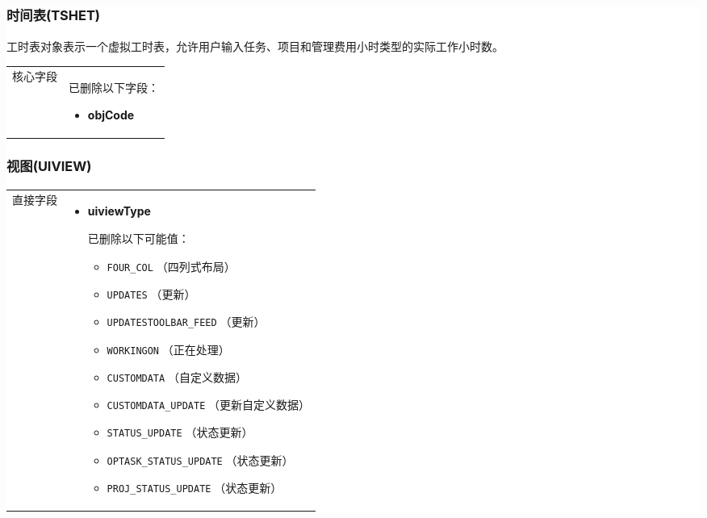 ### 时间表(TSHET)

工时表对象表示一个虚拟工时表，允许用户输入任务、项目和管理费用小时类型的实际工作小时数。

<table>
  <col/>
  <col/>
  <tbody>
    <tr>
      <td role="rowheader">核心字段</td>
      <td>
        <p>已删除以下字段：</p>
        <ul>
          <li>
            <p><b>objCode</b>
            </p>
          </li>
        </ul>
      </td>
    </tr>
  </tbody>
</table>

### 视图(UIVIEW)

<table>
  <col/>
  <col/>
  <tbody>
    <tr>
      <td role="rowheader">直接字段</td>
      <td>
        <ul>
          <li>
            <p><b>uiviewType</b>
            </p>
            <p>已删除以下可能值：</p>
            <ul>
              <li>
                <p><code>FOUR_COL</code> （四列式布局）</p>
              </li>
              <li>
                <p><code>UPDATES</code> （更新）</p>
              </li>
              <li>
                <p><code>UPDATESTOOLBAR_FEED</code> （更新）</p>
              </li>
              <li>
                <p><code>WORKINGON</code> （正在处理）</p>
              </li>
              <li>
                <p><code>CUSTOMDATA</code> （自定义数据）</p>
              </li>
              <li>
                <p><code>CUSTOMDATA_UPDATE</code> （更新自定义数据）</p>
              </li>
              <li>
                <p><code>STATUS_UPDATE</code> （状态更新）</p>
              </li>
              <li>
                <p><code>OPTASK_STATUS_UPDATE</code> （状态更新）</p>
              </li>
              <li>
                <p><code>PROJ_STATUS_UPDATE</code> （状态更新）</p>